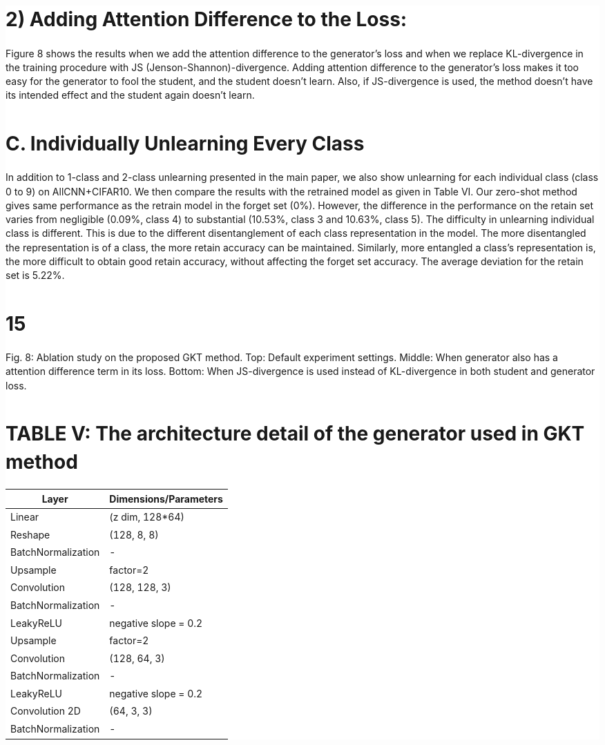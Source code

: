 # 2) Adding Attention Difference to the Loss:

Figure 8 shows the results when we add the attention difference to the generator’s loss and when we replace KL-divergence in the training procedure with JS (Jenson-Shannon)-divergence. Adding attention difference to the generator’s loss makes it too easy for the generator to fool the student, and the student doesn’t learn. Also, if JS-divergence is used, the method doesn’t have its intended effect and the student again doesn’t learn.

# C. Individually Unlearning Every Class

In addition to 1-class and 2-class unlearning presented in the main paper, we also show unlearning for each individual class (class 0 to 9) on AllCNN+CIFAR10. We then compare the results with the retrained model as given in Table VI. Our zero-shot method gives same performance as the retrain model in the forget set (0%). However, the difference in the performance on the retain set varies from negligible (0.09%, class 4) to substantial (10.53%, class 3 and 10.63%, class 5). The difficulty in unlearning individual class is different. This is due to the different disentanglement of each class representation in the model. The more disentangled the representation is of a class, the more retain accuracy can be maintained. Similarly, more entangled a class’s representation is, the more difficult to obtain good retain accuracy, without affecting the forget set accuracy. The average deviation for the retain set is 5.22%.

# 15

Fig. 8: Ablation study on the proposed GKT method. Top: Default experiment settings. Middle: When generator also has a attention difference term in its loss. Bottom: When JS-divergence is used instead of KL-divergence in both student and generator loss.

# TABLE V: The architecture detail of the generator used in GKT method

|Layer|Dimensions/Parameters|
|---|---|
|Linear|(z dim, 128*64)|
|Reshape|(128, 8, 8)|
|BatchNormalization|-|
|Upsample|factor=2|
|Convolution|(128, 128, 3)|
|BatchNormalization|-|
|LeakyReLU|negative slope = 0.2|
|Upsample|factor=2|
|Convolution|(128, 64, 3)|
|BatchNormalization|-|
|LeakyReLU|negative slope = 0.2|
|Convolution 2D|(64, 3, 3)|
|BatchNormalization|-|
